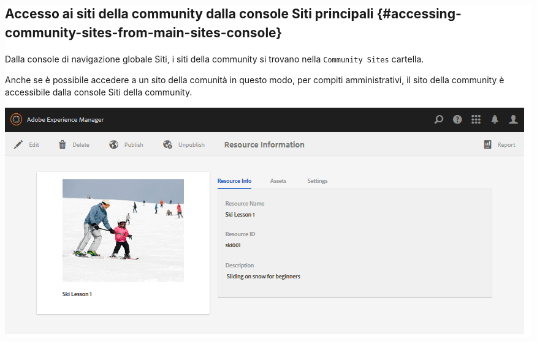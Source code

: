## Accesso ai siti della community dalla console Siti principali {#accessing-community-sites-from-main-sites-console}

Dalla console di navigazione globale Siti, i siti della community si trovano nella `Community Sites` cartella.

Anche se è possibile accedere a un sito della comunità in questo modo, per compiti amministrativi, il sito della community è accessibile dalla console Siti della community.

![chlimage_1-175](assets/chlimage_1-175.png)


